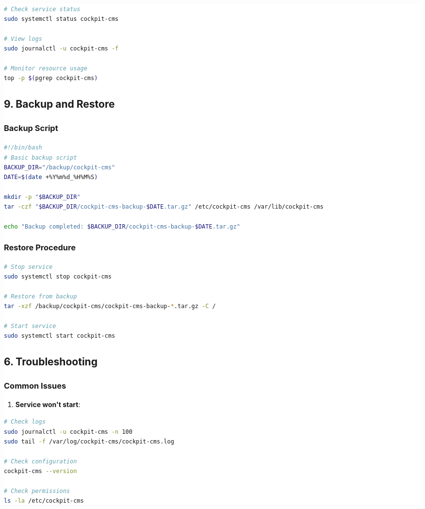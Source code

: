 ```bash
# Check service status
sudo systemctl status cockpit-cms

# View logs
sudo journalctl -u cockpit-cms -f

# Monitor resource usage
top -p $(pgrep cockpit-cms)
```

## 9. Backup and Restore

### Backup Script

```bash
#!/bin/bash
# Basic backup script
BACKUP_DIR="/backup/cockpit-cms"
DATE=$(date +%Y%m%d_%H%M%S)

mkdir -p "$BACKUP_DIR"
tar -czf "$BACKUP_DIR/cockpit-cms-backup-$DATE.tar.gz" /etc/cockpit-cms /var/lib/cockpit-cms

echo "Backup completed: $BACKUP_DIR/cockpit-cms-backup-$DATE.tar.gz"
```

### Restore Procedure

```bash
# Stop service
sudo systemctl stop cockpit-cms

# Restore from backup
tar -xzf /backup/cockpit-cms/cockpit-cms-backup-*.tar.gz -C /

# Start service
sudo systemctl start cockpit-cms
```

## 6. Troubleshooting

### Common Issues

1. **Service won't start**:
```bash
# Check logs
sudo journalctl -u cockpit-cms -n 100
sudo tail -f /var/log/cockpit-cms/cockpit-cms.log

# Check configuration
cockpit-cms --version

# Check permissions
ls -la /etc/cockpit-cms
```
